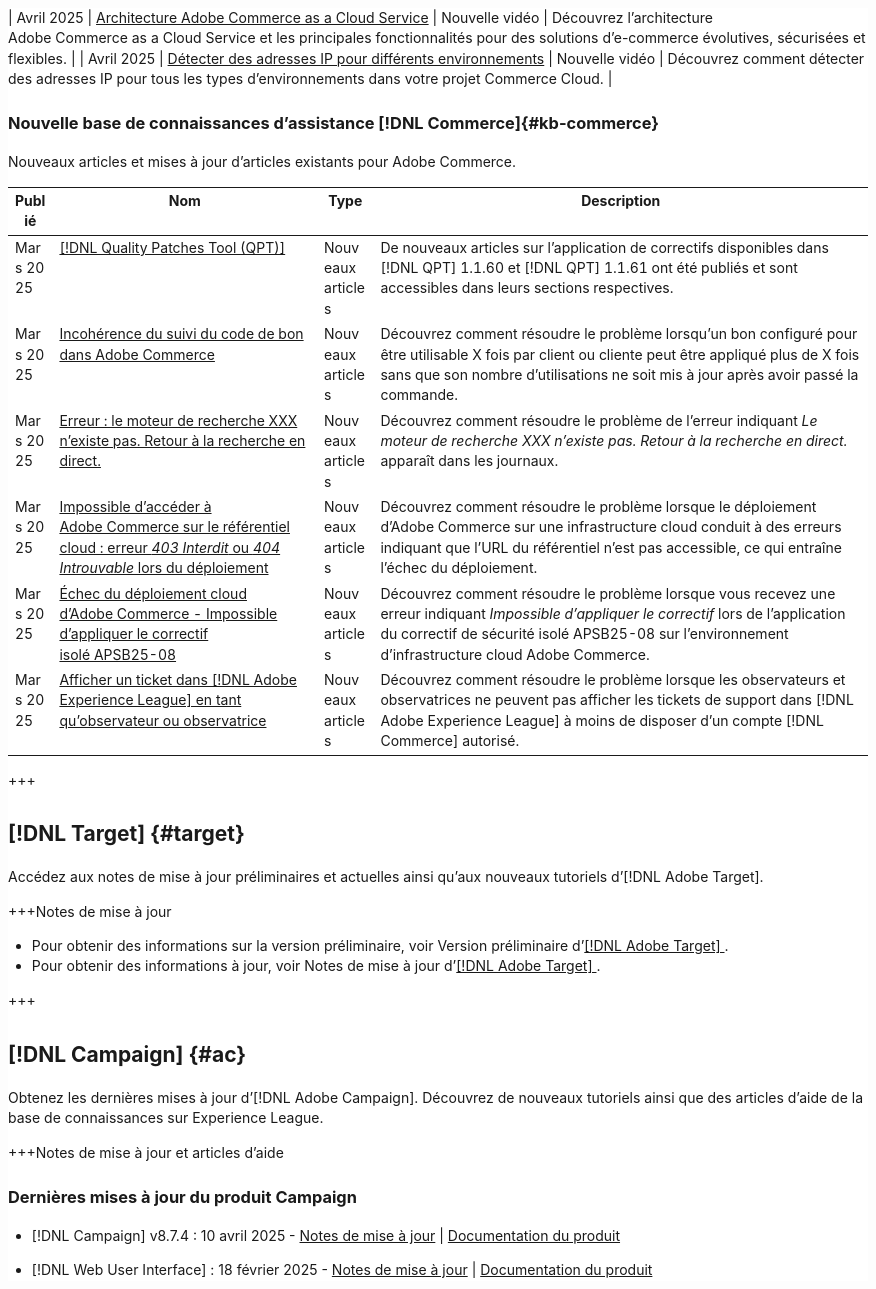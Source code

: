 | Avril 2025 | [Architecture Adobe Commerce as a Cloud Service](https://experienceleague.adobe.com/fr/docs/commerce-learn/tutorials/getting-started/commerce-as-a-cloud-service/architecture) | Nouvelle vidéo | Découvrez l’architecture Adobe Commerce as a Cloud Service et les principales fonctionnalités pour des solutions d’e-commerce évolutives, sécurisées et flexibles. |
| Avril 2025 | [Détecter des adresses IP pour différents environnements](https://experienceleague.adobe.com/fr/docs/commerce-learn/tutorials/adobe-commerce-cloud/detect-ip-address) | Nouvelle vidéo | Découvrez comment détecter des adresses IP pour tous les types d’environnements dans votre projet Commerce Cloud. |

### Nouvelle base de connaissances d’assistance [!DNL Commerce]{#kb-commerce}

Nouveaux articles et mises à jour d’articles existants pour Adobe Commerce.

| Publié | Nom | Type | Description |
|---------|--------|---------|---------|
| Mars 2025 | [[!DNL Quality Patches Tool (QPT)]](https://experienceleague.adobe.com/fr/docs/commerce-operations/tools/quality-patches-tool/patches-available-in-qpt/patches-available-in-qpt-tool-overview) | Nouveaux articles | De nouveaux articles sur l’application de correctifs disponibles dans [!DNL QPT] 1.1.60 et [!DNL QPT] 1.1.61 ont été publiés et sont accessibles dans leurs sections respectives. |
| Mars 2025 | [Incohérence du suivi du code de bon dans Adobe Commerce](https://experienceleague.adobe.com/fr/docs/experience-cloud-kcs/kbarticles/ka-25898) | Nouveaux articles | Découvrez comment résoudre le problème lorsqu’un bon configuré pour être utilisable X fois par client ou cliente peut être appliqué plus de X fois sans que son nombre d’utilisations ne soit mis à jour après avoir passé la commande. |
| Mars 2025 | [Erreur : le moteur de recherche XXX n’existe pas. Retour à la recherche en direct.](https://experienceleague.adobe.com/fr/docs/experience-cloud-kcs/kbarticles/ka-26014) | Nouveaux articles | Découvrez comment résoudre le problème de l’erreur indiquant *Le moteur de recherche XXX n’existe pas. Retour à la recherche en direct.* apparaît dans les journaux. |
| Mars 2025 | [Impossible d’accéder à Adobe Commerce sur le référentiel cloud : erreur *403 Interdit* ou *404 Introuvable* lors du déploiement](https://experienceleague.adobe.com/fr/docs/experience-cloud-kcs/kbarticles/ka-25968) | Nouveaux articles | Découvrez comment résoudre le problème lorsque le déploiement d’Adobe Commerce sur une infrastructure cloud conduit à des erreurs indiquant que l’URL du référentiel n’est pas accessible, ce qui entraîne l’échec du déploiement. |
| Mars 2025 | [Échec du déploiement cloud d’Adobe Commerce - Impossible d’appliquer le correctif isolé APSB25-08](https://experienceleague.adobe.com/fr/docs/experience-cloud-kcs/kbarticles/ka-26126) | Nouveaux articles | Découvrez comment résoudre le problème lorsque vous recevez une erreur indiquant _Impossible d’appliquer le correctif_ lors de l’application du correctif de sécurité isolé APSB25-08 sur l’environnement d’infrastructure cloud Adobe Commerce. |
| Mars 2025 | [Afficher un ticket dans  [!DNL Adobe Experience League]  en tant qu’observateur ou observatrice](https://experienceleague.adobe.com/fr/docs/experience-cloud-kcs/kbarticles/ka-26164) | Nouveaux articles | Découvrez comment résoudre le problème lorsque les observateurs et observatrices ne peuvent pas afficher les tickets de support dans [!DNL Adobe Experience League] à moins de disposer d’un compte [!DNL Commerce] autorisé. |

+++

## [!DNL Target] {#target}

Accédez aux notes de mise à jour préliminaires et actuelles ainsi qu’aux nouveaux tutoriels d’[!DNL Adobe Target].

+++Notes de mise à jour



* Pour obtenir des informations sur la version préliminaire, voir Version préliminaire d’[[!DNL Adobe Target] ](https://experienceleague.adobe.com/fr/docs/target/using/release-notes/target-release-notes).
* Pour obtenir des informations à jour, voir Notes de mise à jour d’[[!DNL Adobe Target] ](https://experienceleague.adobe.com/fr/docs/target/using/release-notes/release-notes).

+++

## [!DNL Campaign] {#ac}

Obtenez les dernières mises à jour d’[!DNL Adobe Campaign]. Découvrez de nouveaux tutoriels ainsi que des articles d’aide de la base de connaissances sur Experience League.

+++Notes de mise à jour et articles d’aide

### Dernières mises à jour du produit Campaign

* [!DNL Campaign] v8.7.4 : 10 avril 2025 - [Notes de mise à jour](https://experienceleague.adobe.com/fr/docs/campaign/campaign-v8/releases/release-notes#release-8-7-4) | [Documentation du produit](https://experienceleague.adobe.com/fr/docs/campaign/campaign-v8/campaign-home)

* [!DNL Web User Interface] : 18 février 2025 - [Notes de mise à jour](https://experienceleague.adobe.com/fr/docs/campaign-web/v8/release-notes/release-notes) | [Documentation du produit](https://experienceleague.adobe.com/fr/docs/campaign-web/v8/campaign-web-home)
